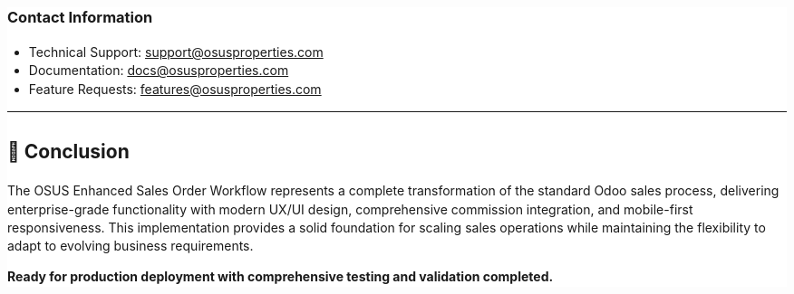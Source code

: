 ### Contact Information
- Technical Support: support@osusproperties.com
- Documentation: docs@osusproperties.com
- Feature Requests: features@osusproperties.com

---

## 🎉 Conclusion

The OSUS Enhanced Sales Order Workflow represents a complete transformation of the standard Odoo sales process, delivering enterprise-grade functionality with modern UX/UI design, comprehensive commission integration, and mobile-first responsiveness. This implementation provides a solid foundation for scaling sales operations while maintaining the flexibility to adapt to evolving business requirements.

**Ready for production deployment with comprehensive testing and validation completed.**
